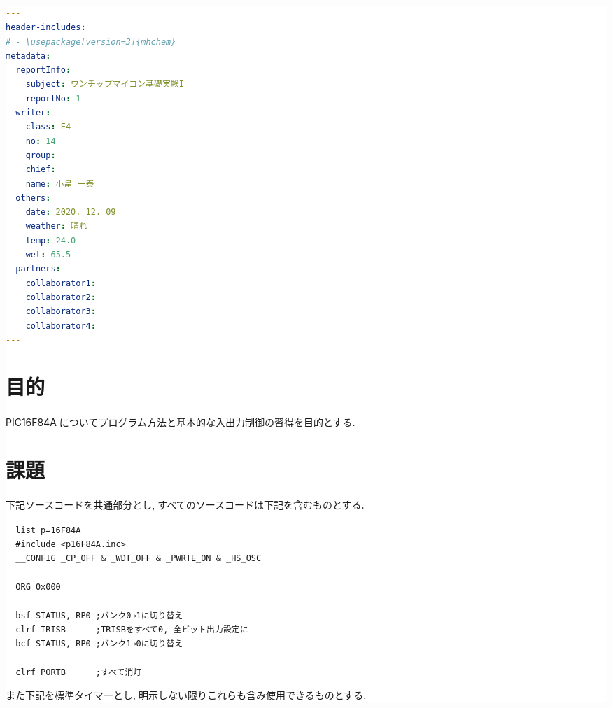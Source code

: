 ```yaml
---
header-includes:
# - \usepackage[version=3]{mhchem}
metadata:
  reportInfo:
    subject: ワンチップマイコン基礎実験I
    reportNo: 1
  writer:
    class: E4
    no: 14
    group:
    chief:
    name: 小畠 一泰
  others:
    date: 2020. 12. 09
    weather: 晴れ
    temp: 24.0
    wet: 65.5
  partners:
    collaborator1:
    collaborator2:
    collaborator3:
    collaborator4:
---
```


# 目的

PIC16F84A についてプログラム方法と基本的な入出力制御の習得を目的とする.

# 課題

下記ソースコードを共通部分とし, すべてのソースコードは下記を含むものとする.

```{#lst:awesome-code .c .numberLines caption="共通部分"}
  list p=16F84A
  #include <p16F84A.inc>
  __CONFIG _CP_OFF & _WDT_OFF & _PWRTE_ON & _HS_OSC

  ORG 0x000

  bsf STATUS, RP0 ;バンク0→1に切り替え
  clrf TRISB      ;TRISBをすべて0, 全ビット出力設定に
  bcf STATUS, RP0 ;バンク1→0に切り替え

  clrf PORTB      ;すべて消灯
```

また下記を標準タイマーとし, 明示しない限りこれらも含み使用できるものとする.
